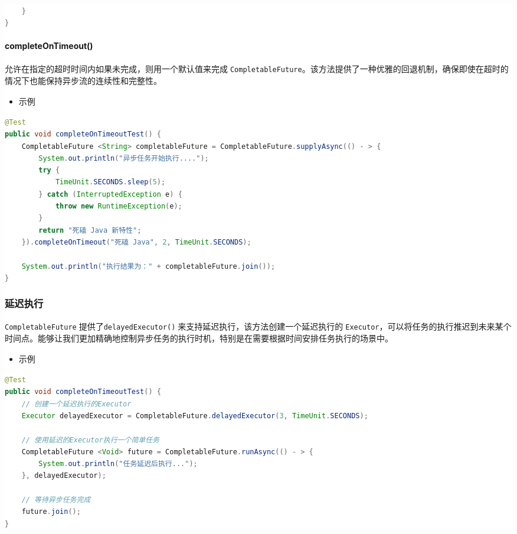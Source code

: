 ```java
    }
}
```



#### completeOnTimeout()

允许在指定的超时时间内如果未完成，则用一个默认值来完成 `CompletableFuture`。该方法提供了一种优雅的回退机制，确保即使在超时的情况下也能保持异步流的连续性和完整性。

- 示例

```java
@Test
public void completeOnTimeoutTest() {
    CompletableFuture <String> completableFuture = CompletableFuture.supplyAsync(() - > {
        System.out.println("异步任务开始执行....");
        try {
            TimeUnit.SECONDS.sleep(5);
        } catch (InterruptedException e) {
            throw new RuntimeException(e);
        }
        return "死磕 Java 新特性";
    }).completeOnTimeout("死磕 Java", 2, TimeUnit.SECONDS);

    System.out.println("执行结果为：" + completableFuture.join());
}
```



### 延迟执行

`CompletableFuture` 提供了`delayedExecutor()` 来支持延迟执行，该方法创建一个延迟执行的 `Executor`，可以将任务的执行推迟到未来某个时间点。能够让我们更加精确地控制异步任务的执行时机，特别是在需要根据时间安排任务执行的场景中。

- 示例

```java
@Test
public void completeOnTimeoutTest() {
    // 创建一个延迟执行的Executor
    Executor delayedExecutor = CompletableFuture.delayedExecutor(3, TimeUnit.SECONDS);

    // 使用延迟的Executor执行一个简单任务
    CompletableFuture <Void> future = CompletableFuture.runAsync(() - > {
        System.out.println("任务延迟后执行...");
    }, delayedExecutor);

    // 等待异步任务完成
    future.join();
}
```



